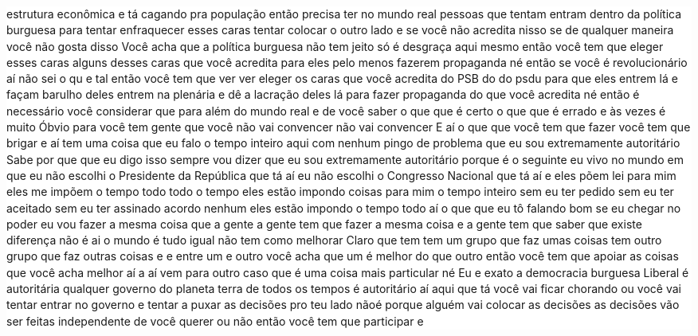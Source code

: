 estrutura econômica e tá cagando pra
população então precisa ter no mundo
real pessoas que tentam entram dentro da
política burguesa para tentar
enfraquecer esses caras tentar colocar o
outro lado e se você não acredita nisso
se de qualquer maneira você não gosta
disso Você acha que a política burguesa
não tem jeito só é desgraça aqui mesmo
então você tem que eleger esses caras
alguns desses caras que você acredita
para eles pelo menos fazerem propaganda
né então se você é revolucionário aí não
sei o qu e tal então você tem que ver
ver eleger os caras que você acredita do
PSB do do psdu para que eles entrem lá e
façam barulho deles entrem na plenária e
dê a lacração deles lá para fazer
propaganda do que você acredita né então
é necessário você considerar que para
além do mundo real e de você saber o que
que é certo o que que é errado e às
vezes é muito Óbvio para você tem gente
que você não vai convencer não vai
convencer E aí o que que você tem que
fazer você tem que brigar e aí tem uma
coisa que eu falo o tempo inteiro aqui
com nenhum pingo de problema que eu sou
extremamente autoritário Sabe por que
que eu digo isso sempre vou dizer que eu
sou extremamente autoritário porque é o
seguinte eu vivo no mundo em que eu não
escolhi o Presidente da República que tá
aí eu não escolhi o Congresso Nacional
que tá aí e eles põem lei para mim eles
me impõem o tempo todo todo o tempo eles
estão impondo coisas para mim o tempo
inteiro sem eu ter pedido sem eu ter
aceitado sem eu ter assinado acordo
nenhum eles estão impondo o tempo todo
aí o que que eu tô falando bom se eu
chegar no poder eu vou fazer a mesma
coisa que a gente a gente tem que fazer
a mesma coisa e a gente tem que saber
que existe diferença não é ai o mundo é
tudo igual não tem como melhorar Claro
que tem tem um grupo que faz umas coisas
tem outro grupo que faz outras coisas e
e entre um e outro você acha que um é
melhor do que outro então você tem que
apoiar as coisas que você acha melhor aí
a
aí vem para outro caso que é uma coisa
mais particular né Eu
e exato a democracia burguesa Liberal é
autoritária qualquer governo do planeta
terra de todos os tempos é autoritário
aí aqui que tá você vai ficar chorando
ou você vai tentar entrar no governo e
tentar a puxar as decisões pro teu lado
nãoé porque alguém vai colocar as
decisões as decisões vão ser feitas
independente de você querer ou não então
você tem que participar e